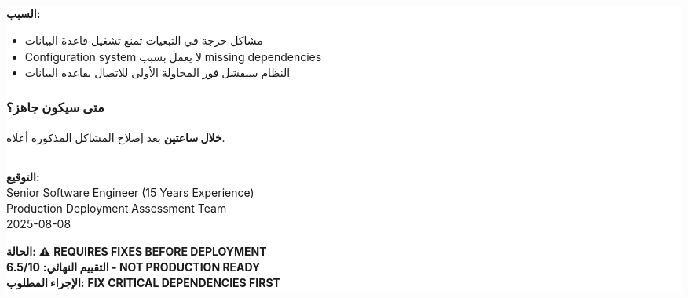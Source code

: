 **السبب:**
- مشاكل حرجة في التبعيات تمنع تشغيل قاعدة البيانات
- Configuration system لا يعمل بسبب missing dependencies
- النظام سيفشل فور المحاولة الأولى للاتصال بقاعدة البيانات

### **متى سيكون جاهز؟**
**خلال ساعتين** بعد إصلاح المشاكل المذكورة أعلاه.

---

**التوقيع:**  
Senior Software Engineer (15 Years Experience)  
Production Deployment Assessment Team  
2025-08-08

**الحالة:** ⚠️ **REQUIRES FIXES BEFORE DEPLOYMENT**  
**التقييم النهائي:** **6.5/10 - NOT PRODUCTION READY**  
**الإجراء المطلوب:** **FIX CRITICAL DEPENDENCIES FIRST**